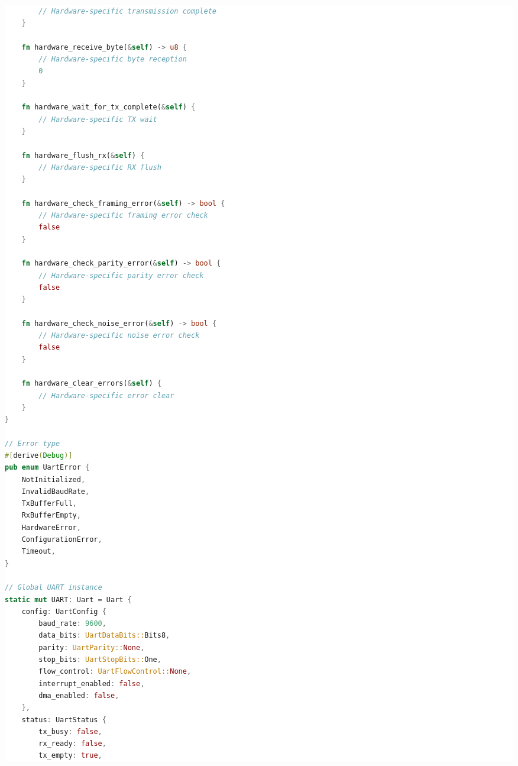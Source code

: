 ```rust
        // Hardware-specific transmission complete
    }

    fn hardware_receive_byte(&self) -> u8 {
        // Hardware-specific byte reception
        0
    }

    fn hardware_wait_for_tx_complete(&self) {
        // Hardware-specific TX wait
    }

    fn hardware_flush_rx(&self) {
        // Hardware-specific RX flush
    }

    fn hardware_check_framing_error(&self) -> bool {
        // Hardware-specific framing error check
        false
    }

    fn hardware_check_parity_error(&self) -> bool {
        // Hardware-specific parity error check
        false
    }

    fn hardware_check_noise_error(&self) -> bool {
        // Hardware-specific noise error check
        false
    }

    fn hardware_clear_errors(&self) {
        // Hardware-specific error clear
    }
}

// Error type
#[derive(Debug)]
pub enum UartError {
    NotInitialized,
    InvalidBaudRate,
    TxBufferFull,
    RxBufferEmpty,
    HardwareError,
    ConfigurationError,
    Timeout,
}

// Global UART instance
static mut UART: Uart = Uart {
    config: UartConfig {
        baud_rate: 9600,
        data_bits: UartDataBits::Bits8,
        parity: UartParity::None,
        stop_bits: UartStopBits::One,
        flow_control: UartFlowControl::None,
        interrupt_enabled: false,
        dma_enabled: false,
    },
    status: UartStatus {
        tx_busy: false,
        rx_ready: false,
        tx_empty: true,
```